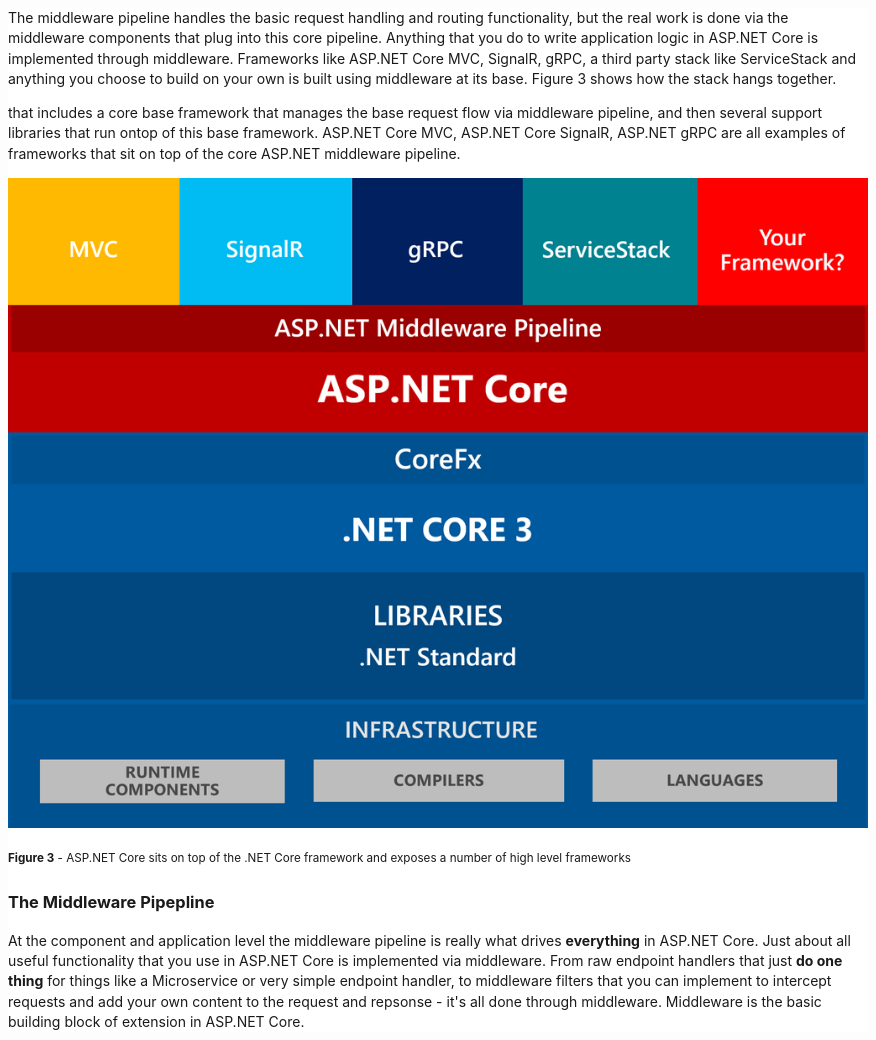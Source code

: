 The middleware pipeline handles the basic request handling and routing functionality, but the real work is done via the middleware components that plug into this core pipeline. Anything that you do to write application logic in ASP.NET Core is implemented through middleware. Frameworks like ASP.NET Core MVC, SignalR, gRPC, a third party stack like ServiceStack and anything you choose to build on your own is built using middleware at its base. Figure 3 shows how the stack hangs together.

that includes a core base framework that manages the base request flow via middleware pipeline, and then several support libraries that run ontop of this base framework. ASP.NET Core MVC, ASP.NET Core SignalR, ASP.NET gRPC are all examples of frameworks that sit on top of the core ASP.NET middleware pipeline.

![](Figure3-AspNetCoreStack.png)

<small>**Figure 3** - ASP.NET Core sits on top of the .NET Core framework and exposes a number of high level frameworks</small>

### The Middleware Pipepline
At the component and application level the middleware pipeline is really what drives **everything** in ASP.NET Core. Just about all useful functionality that you use in ASP.NET Core is implemented via middleware. From raw endpoint handlers that just **do one thing** for things like a Microservice or very simple endpoint handler, to middleware filters that you can implement to intercept requests and add your own content to the request and repsonse - it's all done through middleware. Middleware is the basic building block of extension in ASP.NET Core.
